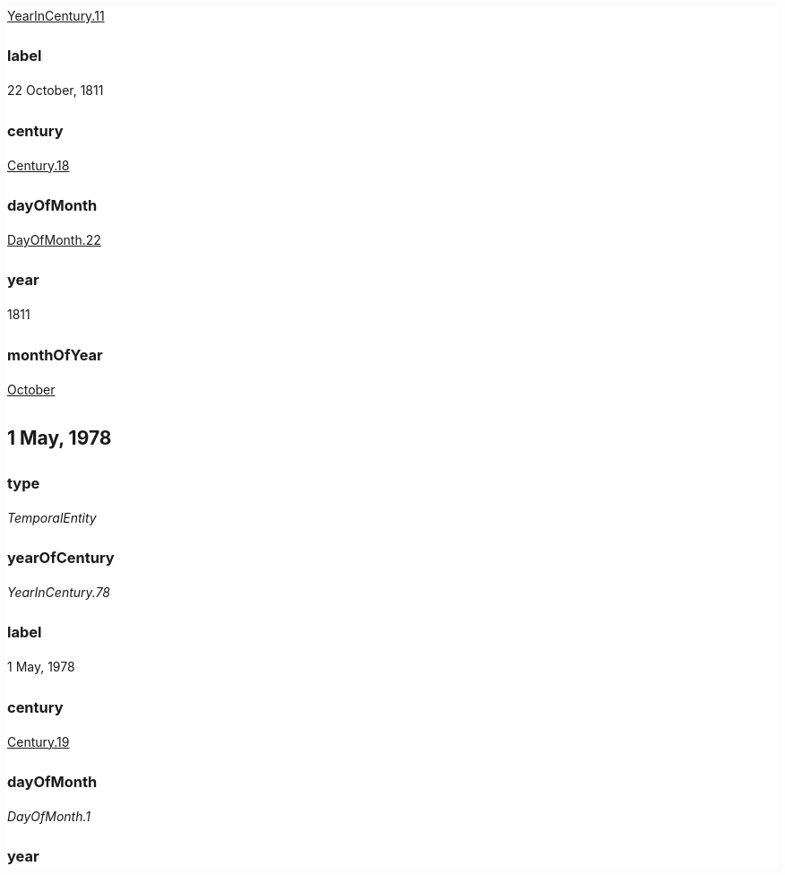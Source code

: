 
[YearInCentury.11](#YearInCentury.11)

### label


22 October, 1811

### century


[Century.18](#Century.18)

### dayOfMonth


[DayOfMonth.22](#DayOfMonth.22)

### year


1811

### monthOfYear


[October](#October)

## 1 May, 1978

### type


*TemporalEntity*

### yearOfCentury


*YearInCentury.78*

### label


1 May, 1978

### century


[Century.19](#Century.19)

### dayOfMonth


*DayOfMonth.1*

### year

